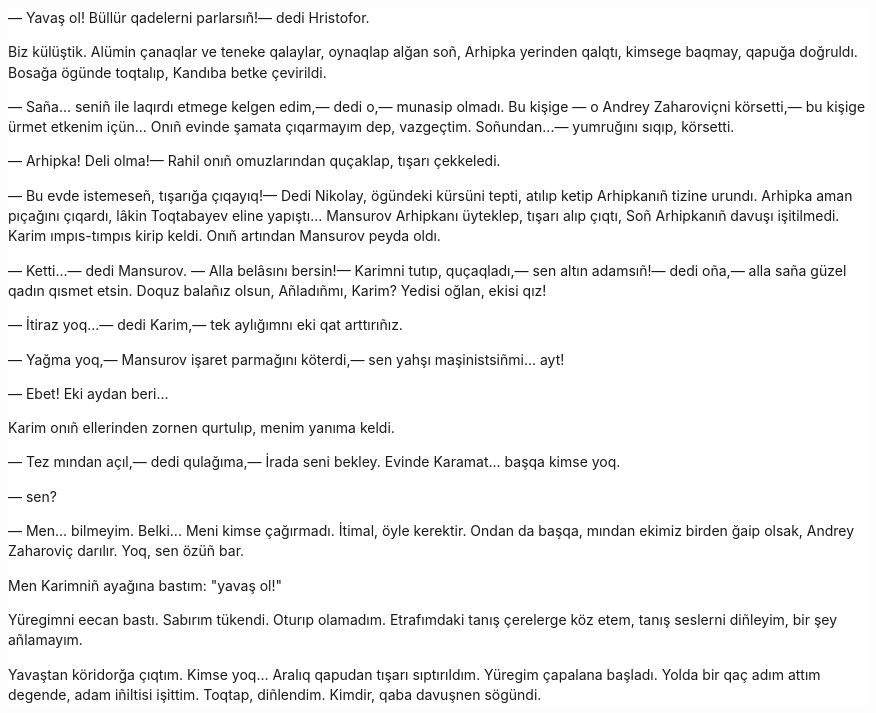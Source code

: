 — Yavaş ol!
Büllür qadelerni parlarsıñ!— dedi Hristofor.

Biz külüştik.
Alümin çanaqlar ve teneke qalaylar, oynaqlap alğan soñ, Arhipka yerinden qalqtı, kimsege baqmay, qapuğa doğruldı.
Bosağa ögünde toqtalıp, Kandıba betke çevirildi.

— Saña... seniñ ile laqırdı etmege kelgen edim,— dedi o,— munasip olmadı.
Bu kişige — o Andrey Zaharoviçni körsetti,— bu kişige ürmet etkenim içün...
Onıñ evinde şamata çıqarmayım dep, vazgeçtim.
Soñundan...— yumruğını sıqıp, körsetti.

— Arhipka!
Deli olma!— Rahil onıñ omuzlarından quçaklap, tışarı çekkeledi.

— Bu evde istemeseñ, tışarığa çıqayıq!— Dedi Nikolay, ögündeki kürsüni tepti, atılıp ketip Arhipkanıñ tizine urundı.
Arhipka aman pıçağını çıqardı, lâkin Toqtabayev eline yapıştı...
Mansurov Arhipkanı üyteklep, tışarı alıp çıqtı, Soñ Arhipkanıñ davuşı işitilmedi.
Karim ımpıs-tımpıs kirip keldi.
Onıñ artından Mansurov peyda oldı.

— Ketti...— dedi Mansurov.
— Alla belâsını bersin!— Karimni tutıp, quçaqladı,— sen altın adamsıñ!— dedi oña,— alla saña güzel qadın qısmet etsin.
Doquz balañız olsun, Añladıñmı, Karim?
Yedisi oğlan, ekisi qız!

— İtiraz yoq...— dedi Karim,— tek aylığımnı eki qat arttırıñız.

— Yağma yoq,— Mansurov işaret parmağını köterdi,— sen yahşı maşinistsiñmi... ayt!

— Ebet!
Eki aydan beri...

Karim onıñ ellerinden zornen qurtulıp, menim yanıma keldi.

— Tez mından açıl,— dedi qulağıma,— İrada seni bekley.
Evinde Karamat... başqa kimse yoq.

— sen?

— Men... bilmeyim.
Belki...
Meni kimse çağırmadı.
İtimal, öyle kerektir.
Ondan da başqa, mından ekimiz birden ğaip olsak, Andrey Zaharoviç darılır.
Yoq, sen özüñ bar.

Men Karimniñ ayağına bastım: "yavaş ol!"

Yüregimni eecan bastı.
Sabırım tükendi.
Oturıp olamadım.
Etrafımdaki tanış çerelerge köz etem, tanış seslerni diñleyim, bir şey añlamayım.

Yavaştan köridorğa çıqtım.
Kimse yoq…
Aralıq qapudan tışarı sıptırıldım.
Yüregim çapalana başladı.
Yolda bir qaç adım attım degende, adam iñiltisi işittim.
Toqtap, diñlendim.
Kimdir, qaba davuşnen sögündi.
